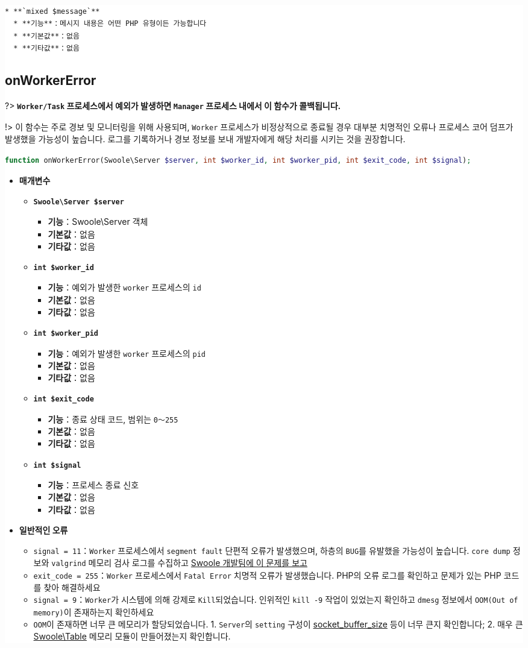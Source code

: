     * **`mixed $message`**
      * **기능**：메시지 내용은 어떤 PHP 유형이든 가능합니다
      * **기본값**：없음
      * **기타값**：없음


## onWorkerError

?> **`Worker/Task` 프로세스에서 예외가 발생하면 `Manager` 프로세스 내에서 이 함수가 콜백됩니다.**

!> 이 함수는 주로 경보 및 모니터링을 위해 사용되며, `Worker` 프로세스가 비정상적으로 종료될 경우 대부분 치명적인 오류나 프로세스 코어 덤프가 발생했을 가능성이 높습니다. 로그를 기록하거나 경보 정보를 보내 개발자에게 해당 처리를 시키는 것을 권장합니다.

```php
function onWorkerError(Swoole\Server $server, int $worker_id, int $worker_pid, int $exit_code, int $signal);
```

  * **매개변수** 

    * **`Swoole\Server $server`**
      * **기능**：Swoole\Server 객체
      * **기본값**：없음
      * **기타값**：없음

    * **`int $worker_id`**
      * **기능**：예외가 발생한 `worker` 프로세스의 `id`
      * **기본값**：없음
      * **기타값**：없음

    * **`int $worker_pid`**
      * **기능**：예외가 발생한 `worker` 프로세스의 `pid`
      * **기본값**：없음
      * **기타값**：없음

    * **`int $exit_code`**
      * **기능**：종료 상태 코드, 범위는 `0～255`
      * **기본값**：없음
      * **기타값**：없음

    * **`int $signal`**
      * **기능**：프로세스 종료 신호
      * **기본값**：없음
      * **기타값**：없음

  * **일반적인 오류**

    * `signal = 11`：`Worker` 프로세스에서 `segment fault` 단편적 오류가 발생했으며, 하층의 `BUG`를 유발했을 가능성이 높습니다. `core dump` 정보와 `valgrind` 메모리 검사 로그를 수집하고 [Swoole 개발팀에 이 문제를 보고](/other/issue)
    * `exit_code = 255`：`Worker` 프로세스에서 `Fatal Error` 치명적 오류가 발생했습니다. PHP의 오류 로그를 확인하고 문제가 있는 PHP 코드를 찾아 해결하세요
    * `signal = 9`：`Worker`가 시스템에 의해 강제로 `Kill`되었습니다. 인위적인 `kill -9` 작업이 있었는지 확인하고 `dmesg` 정보에서 `OOM(Out of memory)`이 존재하는지 확인하세요
    * `OOM`이 존재하면 너무 큰 메모리가 할당되었습니다. 1. `Server`의 `setting` 구성이 [socket_buffer_size](/server/setting?id=socket_buffer_size) 등이 너무 큰지 확인합니다; 2. 매우 큰 [Swoole\Table](/memory/table) 메모리 모듈이 만들어졌는지 확인합니다.

